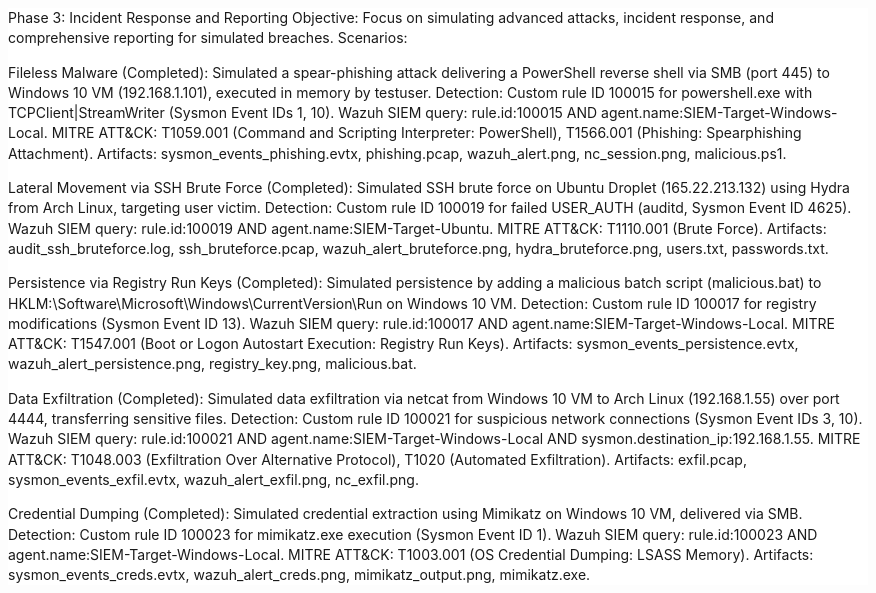 Phase 3: Incident Response and Reporting
Objective: Focus on simulating advanced attacks, incident response, and comprehensive reporting for simulated breaches.
Scenarios:

Fileless Malware (Completed):
Simulated a spear-phishing attack delivering a PowerShell reverse shell via SMB (port 445) to Windows 10 VM (192.168.1.101), executed in memory by testuser.
Detection: Custom rule ID 100015 for powershell.exe with TCPClient|StreamWriter (Sysmon Event IDs 1, 10).
Wazuh SIEM query: rule.id:100015 AND agent.name:SIEM-Target-Windows-Local.
MITRE ATT&CK: T1059.001 (Command and Scripting Interpreter: PowerShell), T1566.001 (Phishing: Spearphishing Attachment).
Artifacts: sysmon_events_phishing.evtx, phishing.pcap, wazuh_alert.png, nc_session.png, malicious.ps1.


Lateral Movement via SSH Brute Force (Completed):
Simulated SSH brute force on Ubuntu Droplet (165.22.213.132) using Hydra from Arch Linux, targeting user victim.
Detection: Custom rule ID 100019 for failed USER_AUTH (auditd, Sysmon Event ID 4625).
Wazuh SIEM query: rule.id:100019 AND agent.name:SIEM-Target-Ubuntu.
MITRE ATT&CK: T1110.001 (Brute Force).
Artifacts: audit_ssh_bruteforce.log, ssh_bruteforce.pcap, wazuh_alert_bruteforce.png, hydra_bruteforce.png, users.txt, passwords.txt.


Persistence via Registry Run Keys (Completed):
Simulated persistence by adding a malicious batch script (malicious.bat) to HKLM:\Software\Microsoft\Windows\CurrentVersion\Run on Windows 10 VM.
Detection: Custom rule ID 100017 for registry modifications (Sysmon Event ID 13).
Wazuh SIEM query: rule.id:100017 AND agent.name:SIEM-Target-Windows-Local.
MITRE ATT&CK: T1547.001 (Boot or Logon Autostart Execution: Registry Run Keys).
Artifacts: sysmon_events_persistence.evtx, wazuh_alert_persistence.png, registry_key.png, malicious.bat.


Data Exfiltration (Completed):
Simulated data exfiltration via netcat from Windows 10 VM to Arch Linux (192.168.1.55) over port 4444, transferring sensitive files.
Detection: Custom rule ID 100021 for suspicious network connections (Sysmon Event IDs 3, 10).
Wazuh SIEM query: rule.id:100021 AND agent.name:SIEM-Target-Windows-Local AND sysmon.destination_ip:192.168.1.55.
MITRE ATT&CK: T1048.003 (Exfiltration Over Alternative Protocol), T1020 (Automated Exfiltration).
Artifacts: exfil.pcap, sysmon_events_exfil.evtx, wazuh_alert_exfil.png, nc_exfil.png.


Credential Dumping (Completed):
Simulated credential extraction using Mimikatz on Windows 10 VM, delivered via SMB.
Detection: Custom rule ID 100023 for mimikatz.exe execution (Sysmon Event ID 1).
Wazuh SIEM query: rule.id:100023 AND agent.name:SIEM-Target-Windows-Local.
MITRE ATT&CK: T1003.001 (OS Credential Dumping: LSASS Memory).
Artifacts: sysmon_events_creds.evtx, wazuh_alert_creds.png, mimikatz_output.png, mimikatz.exe.


